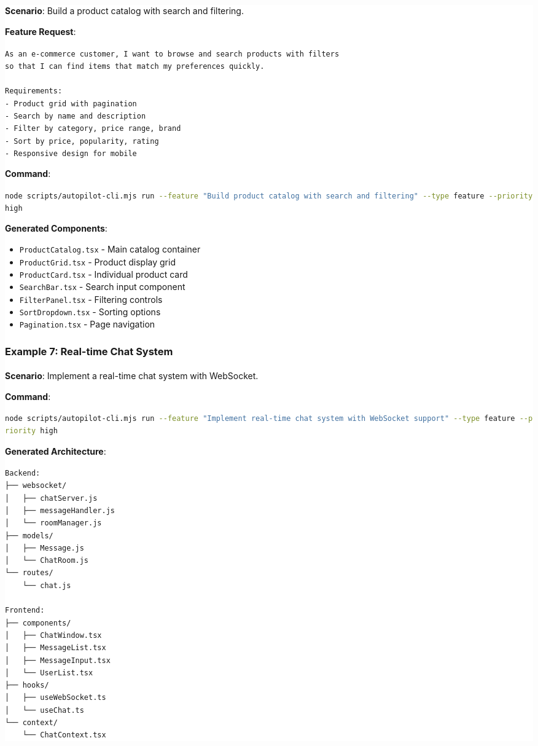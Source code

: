 **Scenario**: Build a product catalog with search and filtering.

**Feature Request**:
```
As an e-commerce customer, I want to browse and search products with filters 
so that I can find items that match my preferences quickly.

Requirements:
- Product grid with pagination
- Search by name and description
- Filter by category, price range, brand
- Sort by price, popularity, rating
- Responsive design for mobile
```

**Command**:
```bash
node scripts/autopilot-cli.mjs run --feature "Build product catalog with search and filtering" --type feature --priority high
```

**Generated Components**:
- `ProductCatalog.tsx` - Main catalog container
- `ProductGrid.tsx` - Product display grid
- `ProductCard.tsx` - Individual product card
- `SearchBar.tsx` - Search input component
- `FilterPanel.tsx` - Filtering controls
- `SortDropdown.tsx` - Sorting options
- `Pagination.tsx` - Page navigation

### Example 7: Real-time Chat System

**Scenario**: Implement a real-time chat system with WebSocket.

**Command**:
```bash
node scripts/autopilot-cli.mjs run --feature "Implement real-time chat system with WebSocket support" --type feature --priority high
```

**Generated Architecture**:
```
Backend:
├── websocket/
│   ├── chatServer.js
│   ├── messageHandler.js
│   └── roomManager.js
├── models/
│   ├── Message.js
│   └── ChatRoom.js
└── routes/
    └── chat.js

Frontend:
├── components/
│   ├── ChatWindow.tsx
│   ├── MessageList.tsx
│   ├── MessageInput.tsx
│   └── UserList.tsx
├── hooks/
│   ├── useWebSocket.ts
│   └── useChat.ts
└── context/
    └── ChatContext.tsx
```
